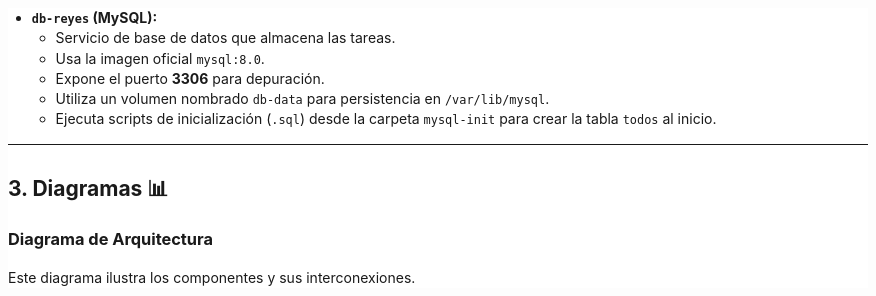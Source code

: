 * **`db-reyes` (MySQL):**
    * Servicio de base de datos que almacena las tareas.
    * Usa la imagen oficial `mysql:8.0`.
    * Expone el puerto **3306** para depuración.
    * Utiliza un volumen nombrado `db-data` para persistencia en `/var/lib/mysql`.
    * Ejecuta scripts de inicialización (`.sql`) desde la carpeta `mysql-init` para crear la tabla `todos` al inicio.

---

## 3. Diagramas 📊

### Diagrama de Arquitectura

Este diagrama ilustra los componentes y sus interconexiones.
